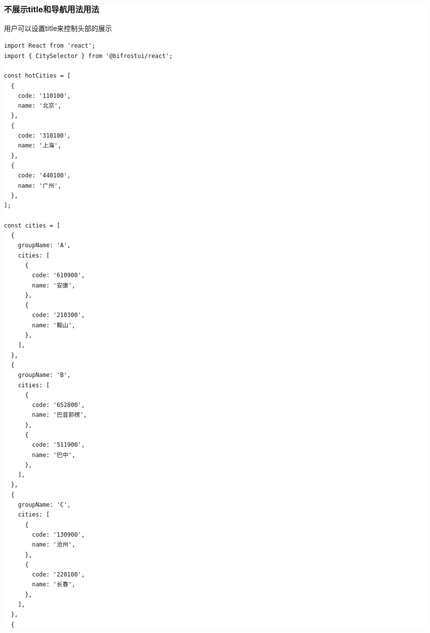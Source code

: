 ### 不展示title和导航用法用法

用户可以设置title来控制头部的展示

```tsx
import React from 'react';
import { CitySelector } from '@bifrostui/react';

const hotCities = [
  {
    code: '110100',
    name: '北京',
  },
  {
    code: '310100',
    name: '上海',
  },
  {
    code: '440100',
    name: '广州',
  },
];

const cities = [
  {
    groupName: 'A',
    cities: [
      {
        code: '610900',
        name: '安康',
      },
      {
        code: '210300',
        name: '鞍山',
      },
    ],
  },
  {
    groupName: 'B',
    cities: [
      {
        code: '652800',
        name: '巴音郭楞',
      },
      {
        code: '511900',
        name: '巴中',
      },
    ],
  },
  {
    groupName: 'C',
    cities: [
      {
        code: '130900',
        name: '沧州',
      },
      {
        code: '220100',
        name: '长春',
      },
    ],
  },
  {
```